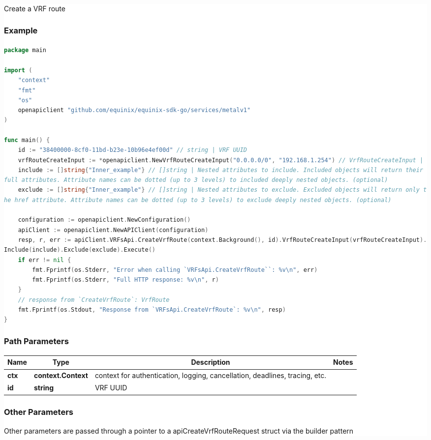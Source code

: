 Create a VRF route



### Example

```go
package main

import (
    "context"
    "fmt"
    "os"
    openapiclient "github.com/equinix/equinix-sdk-go/services/metalv1"
)

func main() {
    id := "38400000-8cf0-11bd-b23e-10b96e4ef00d" // string | VRF UUID
    vrfRouteCreateInput := *openapiclient.NewVrfRouteCreateInput("0.0.0.0/0", "192.168.1.254") // VrfRouteCreateInput | 
    include := []string{"Inner_example"} // []string | Nested attributes to include. Included objects will return their full attributes. Attribute names can be dotted (up to 3 levels) to included deeply nested objects. (optional)
    exclude := []string{"Inner_example"} // []string | Nested attributes to exclude. Excluded objects will return only the href attribute. Attribute names can be dotted (up to 3 levels) to exclude deeply nested objects. (optional)

    configuration := openapiclient.NewConfiguration()
    apiClient := openapiclient.NewAPIClient(configuration)
    resp, r, err := apiClient.VRFsApi.CreateVrfRoute(context.Background(), id).VrfRouteCreateInput(vrfRouteCreateInput).Include(include).Exclude(exclude).Execute()
    if err != nil {
        fmt.Fprintf(os.Stderr, "Error when calling `VRFsApi.CreateVrfRoute``: %v\n", err)
        fmt.Fprintf(os.Stderr, "Full HTTP response: %v\n", r)
    }
    // response from `CreateVrfRoute`: VrfRoute
    fmt.Fprintf(os.Stdout, "Response from `VRFsApi.CreateVrfRoute`: %v\n", resp)
}
```

### Path Parameters


Name | Type | Description  | Notes
------------- | ------------- | ------------- | -------------
**ctx** | **context.Context** | context for authentication, logging, cancellation, deadlines, tracing, etc.
**id** | **string** | VRF UUID | 

### Other Parameters

Other parameters are passed through a pointer to a apiCreateVrfRouteRequest struct via the builder pattern
